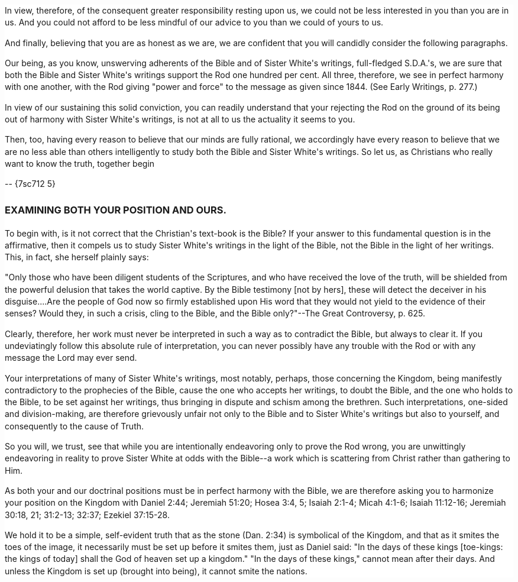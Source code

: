 In view, therefore, of the consequent greater responsibility resting upon us, we could not be less interested in you than you are in us. And you could not afford to be less mindful of our advice to you than we could of yours to us.

And finally, believing that you are as honest as we are, we are confident that you will candidly consider the following paragraphs.

Our being, as you know, unswerving adherents of the Bible and of Sister White's writings, full-fledged S.D.A.'s, we are sure that both the Bible and Sister White's writings support the Rod one hundred per cent. All three, therefore, we see in perfect harmony with one another, with the Rod giving "power and force" to the message as given since 1844. (See Early Writings, p. 277.)

In view of our sustaining this solid conviction, you can readily understand that your rejecting the Rod on the ground of its being out of harmony with Sister White's writings, is not at all to us the actuality it seems to you.

Then, too, having every reason to believe that our minds are fully rational, we accordingly have every reason to believe that we are no less able than others intelligently to study both the Bible and Sister White's writings. So let us, as Christians who really want to know the truth, together begin

 -- {7sc712 5}   
  
  ### EXAMINING BOTH YOUR POSITION AND OURS.

To begin with, is it not correct that the Christian's text-book is the Bible? If your answer to this fundamental question is in the affirmative, then it compels us to study Sister White's writings in the light of the Bible, not the Bible in the light of her writings. This, in fact, she herself plainly says:

"Only those who have been diligent students of the Scriptures, and who have received the love of the truth, will be shielded from the powerful delusion that takes the world captive. By the Bible testimony [not by hers], these will detect the deceiver in his disguise....Are the people of God now so firmly established upon His word that they would not yield to the evidence of their senses? Would they, in such a crisis, cling to the Bible, and the Bible only?"--The Great Controversy, p. 625.

Clearly, therefore, her work must never be interpreted in such a way as to contradict the Bible, but always to clear it. If you undeviatingly follow this absolute rule of interpretation, you can never possibly have any trouble with the Rod or with any message the Lord may ever send.

Your interpretations of many of Sister White's writings, most notably, perhaps, those concerning the Kingdom, being manifestly contradictory to the prophecies of the Bible, cause the one who accepts her writings, to doubt the Bible, and the one who holds to the Bible, to be set against her writings, thus bringing in dispute and schism among the brethren. Such interpretations, one-sided and division-making, are therefore grievously unfair not only to the Bible and to Sister White's writings but also to yourself, and consequently to the cause of Truth.

So you will, we trust, see that while you are intentionally endeavoring only to prove the Rod wrong, you are unwittingly endeavoring in reality to prove Sister White at odds with the Bible--a work which is scattering from Christ rather than gathering to Him.

As both your and our doctrinal positions must be in perfect harmony with the Bible, we are therefore asking you to harmonize your position on the Kingdom with Daniel 2:44; Jeremiah 51:20; Hosea 3:4, 5; Isaiah 2:1-4; Micah 4:1-6; Isaiah 11:12-16; Jeremiah 30:18, 21; 31:2-13; 32:37; Ezekiel 37:15-28.

We hold it to be a simple, self-evident truth that as the stone (Dan. 2:34) is symbolical of the Kingdom, and that as it smites the toes of the image, it necessarily must be set up before it smites them, just as Daniel said: "In the days of these kings [toe-kings: the kings of today] shall the God of heaven set up a kingdom." "In the days of these kings," cannot mean after their days. And unless the Kingdom is set up (brought into being), it cannot smite the nations.
